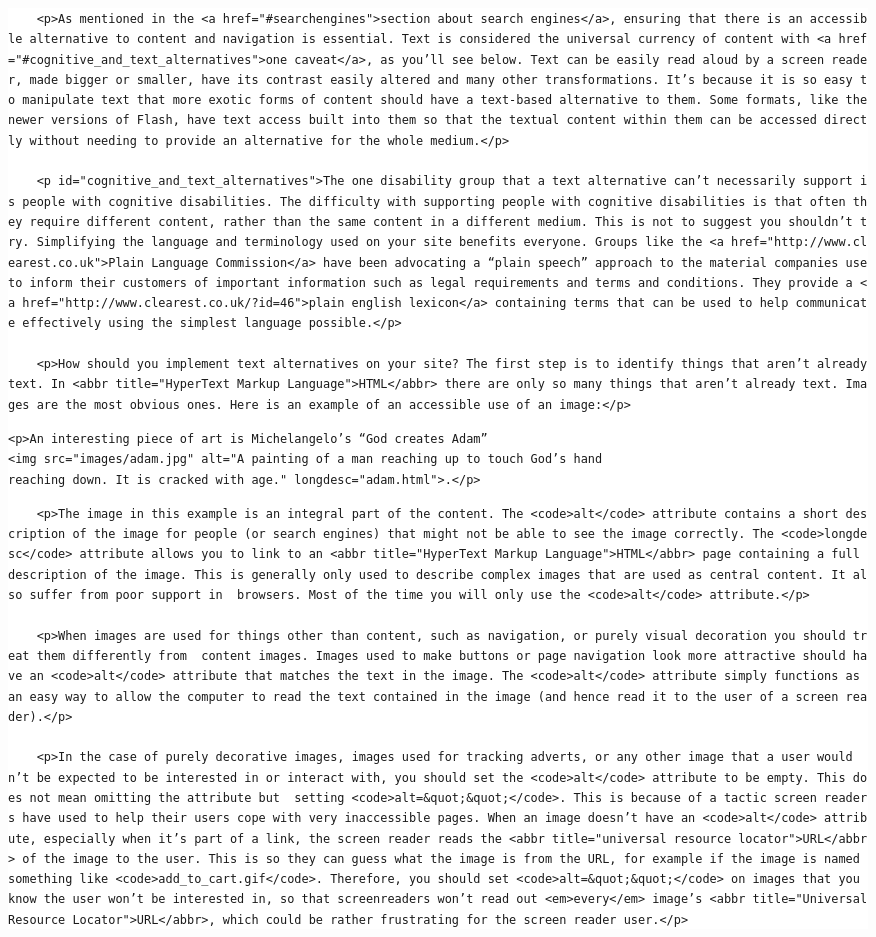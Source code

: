        <p>As mentioned in the <a href="#searchengines">section about search engines</a>, ensuring that there is an accessible alternative to content and navigation is essential. Text is considered the universal currency of content with <a href="#cognitive_and_text_alternatives">one caveat</a>, as you’ll see below. Text can be easily read aloud by a screen reader, made bigger or smaller, have its contrast easily altered and many other transformations. It’s because it is so easy to manipulate text that more exotic forms of content should have a text-based alternative to them. Some formats, like the newer versions of Flash, have text access built into them so that the textual content within them can be accessed directly without needing to provide an alternative for the whole medium.</p>

        <p id="cognitive_and_text_alternatives">The one disability group that a text alternative can’t necessarily support is people with cognitive disabilities. The difficulty with supporting people with cognitive disabilities is that often they require different content, rather than the same content in a different medium. This is not to suggest you shouldn’t try. Simplifying the language and terminology used on your site benefits everyone. Groups like the <a href="http://www.clearest.co.uk">Plain Language Commission</a> have been advocating a “plain speech” approach to the material companies use to inform their customers of important information such as legal requirements and terms and conditions. They provide a <a href="http://www.clearest.co.uk/?id=46">plain english lexicon</a> containing terms that can be used to help communicate effectively using the simplest language possible.</p>        
        
        <p>How should you implement text alternatives on your site? The first step is to identify things that aren’t already text. In <abbr title="HyperText Markup Language">HTML</abbr> there are only so many things that aren’t already text. Images are the most obvious ones. Here is an example of an accessible use of an image:</p>
        
<pre><code>&lt;p&gt;An interesting piece of art is Michelangelo’s “God creates Adam”
&lt;img src=&quot;images/adam.jpg&quot; alt=&quot;A painting of a man reaching up to touch God’s hand
reaching down. It is cracked with age.&quot; longdesc=&quot;adam.html&quot;&gt;.&lt;/p&gt;</code></pre> 
        
        <p>The image in this example is an integral part of the content. The <code>alt</code> attribute contains a short description of the image for people (or search engines) that might not be able to see the image correctly. The <code>longdesc</code> attribute allows you to link to an <abbr title="HyperText Markup Language">HTML</abbr> page containing a full description of the image. This is generally only used to describe complex images that are used as central content. It also suffer from poor support in  browsers. Most of the time you will only use the <code>alt</code> attribute.</p>
        
        <p>When images are used for things other than content, such as navigation, or purely visual decoration you should treat them differently from  content images. Images used to make buttons or page navigation look more attractive should have an <code>alt</code> attribute that matches the text in the image. The <code>alt</code> attribute simply functions as an easy way to allow the computer to read the text contained in the image (and hence read it to the user of a screen reader).</p>
        
        <p>In the case of purely decorative images, images used for tracking adverts, or any other image that a user wouldn’t be expected to be interested in or interact with, you should set the <code>alt</code> attribute to be empty. This does not mean omitting the attribute but  setting <code>alt=&quot;&quot;</code>. This is because of a tactic screen readers have used to help their users cope with very inaccessible pages. When an image doesn’t have an <code>alt</code> attribute, especially when it’s part of a link, the screen reader reads the <abbr title="universal resource locator">URL</abbr> of the image to the user. This is so they can guess what the image is from the URL, for example if the image is named something like <code>add_to_cart.gif</code>. Therefore, you should set <code>alt=&quot;&quot;</code> on images that you know the user won’t be interested in, so that screenreaders won’t read out <em>every</em> image’s <abbr title="Universal Resource Locator">URL</abbr>, which could be rather frustrating for the screen reader user.</p>
        